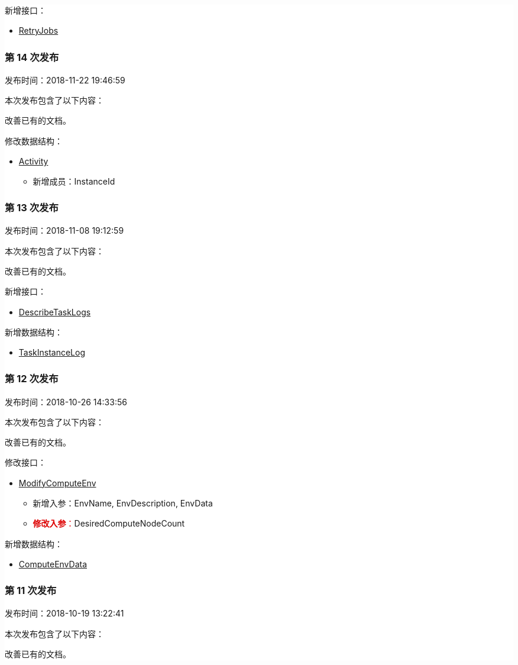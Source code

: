 新增接口：

* [RetryJobs](https://cloud.tencent.com/document/api/599/31814)

### 第 14 次发布

发布时间：2018-11-22 19:46:59

本次发布包含了以下内容：

改善已有的文档。

修改数据结构：

* [Activity](https://cloud.tencent.com/document/api/599/15912#Activity)

	* 新增成员：InstanceId


### 第 13 次发布

发布时间：2018-11-08 19:12:59

本次发布包含了以下内容：

改善已有的文档。

新增接口：

* [DescribeTaskLogs](https://cloud.tencent.com/document/api/599/30318)

新增数据结构：

* [TaskInstanceLog](https://cloud.tencent.com/document/api/599/15912#TaskInstanceLog)

### 第 12 次发布

发布时间：2018-10-26 14:33:56

本次发布包含了以下内容：

改善已有的文档。

修改接口：

* [ModifyComputeEnv](https://cloud.tencent.com/document/api/599/15890)

	* 新增入参：EnvName, EnvDescription, EnvData

	* <font color="#dd0000">**修改入参**：</font>DesiredComputeNodeCount


新增数据结构：

* [ComputeEnvData](https://cloud.tencent.com/document/api/599/15912#ComputeEnvData)

### 第 11 次发布

发布时间：2018-10-19 13:22:41

本次发布包含了以下内容：

改善已有的文档。
